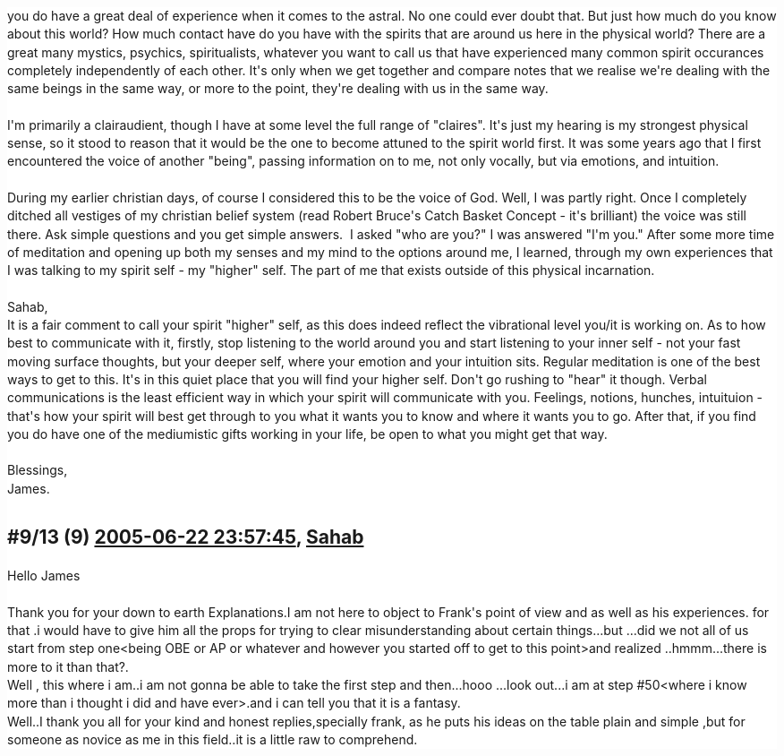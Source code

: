 you do have a great deal of experience when it comes to the astral. No one could ever doubt that. But just how much do you know about this world? How much contact have do you have with the spirits that are around us here in the physical world? There are a great many mystics, psychics, spiritualists, whatever you want to call us that have experienced many common spirit occurances completely independently of each other. It's only when we get together and compare notes that we realise we're dealing with the same beings in the same way, or more to the point, they're dealing with us in the same way.
<br>
<br>
I'm primarily a clairaudient, though I have at some level the full range of "claires". It's just my hearing is my strongest physical sense, so it stood to reason that it would be the one to become attuned to the spirit world first. It was some years ago that I first encountered the voice of another "being", passing information on to me, not only vocally, but via emotions, and intuition.
<br>
<br>
During my earlier christian days, of course I considered this to be the voice of God. Well, I was partly right. Once I completely ditched all vestiges of my christian belief system (read Robert Bruce's Catch Basket Concept - it's brilliant) the voice was still there. Ask simple questions and you get simple answers.  I asked "who are you?" I was answered "I'm you." After some more time of meditation and opening up both my senses and my mind to the options around me, I learned, through my own experiences that I was talking to my spirit self - my "higher" self. The part of me that exists outside of this physical incarnation.
<br>
<br>
Sahab,
<br>
It is a fair comment to call your spirit "higher" self, as this does indeed reflect the vibrational level you/it is working on. As to how best to communicate with it, firstly, stop listening to the world around you and start listening to your inner self - not your fast moving surface thoughts, but your deeper self, where your emotion and your intuition sits. Regular meditation is one of the best ways to get to this. It's in this quiet place that you will find your higher self. Don't go rushing to "hear" it though. Verbal communications is the least efficient way in which your spirit will communicate with you. Feelings, notions, hunches, intuituion - that's how your spirit will best get through to you what it wants you to know and where it wants you to go. After that, if you find you do have one of the mediumistic gifts working in your life, be open to what you might get that way.
<br>
<br>
Blessings,
<br>
James.
</section>

## \#9/13 (9) [2005-06-22 23:57:45](https://www.astralpulse.com/forums/index.php?msg=167656), [Sahab](https://www.astralpulse.com/forums/profile/?u=9269)  ##
<section>
Hello James
<br>
<br>
Thank you for your down to earth Explanations.I am not here to object to Frank's point of view and as well as his experiences. for that .i would have to give him all the props for trying to clear misunderstanding about certain things...but ...did we not all of us start from step one&lt;being OBE or AP or whatever and however you started off to get to this point&gt;and realized ..hmmm...there is more to it than that?.
<br>
Well , this where i am..i am not gonna be able to take the first step and then...hooo ...look out...i am at step #50&lt;where i know more than i thought i did and have ever&gt;.and i can tell you that it is a fantasy.
<br>
Well..I thank you all for your kind and honest replies,specially frank, as he puts his ideas on the table plain and simple ,but for someone as novice as me in this field..it is a little raw to comprehend.
<br>